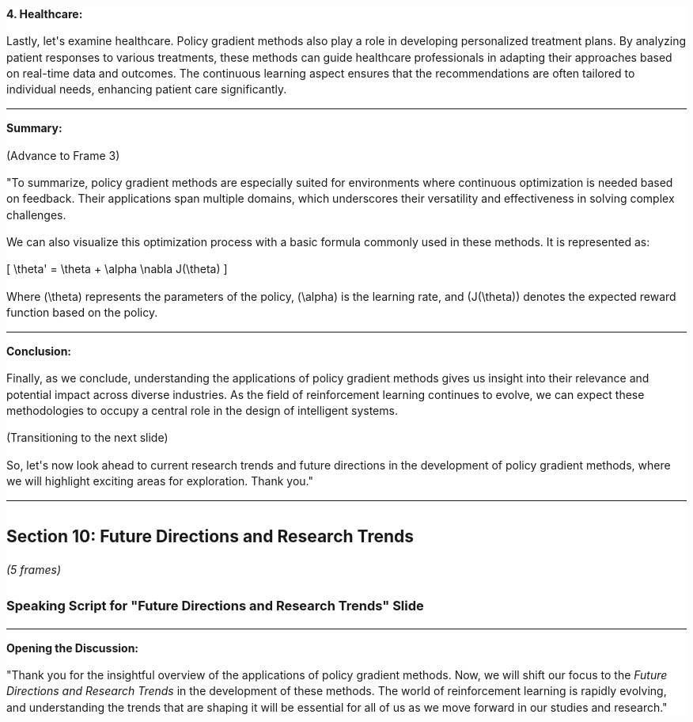 **4. Healthcare:**

Lastly, let's examine healthcare. Policy gradient methods also play a role in developing personalized treatment plans. By analyzing patient responses to various treatments, these methods can guide healthcare professionals in adapting their approaches based on real-time data and outcomes. The continuous learning aspect ensures that the recommendations are often tailored to individual needs, enhancing patient care significantly.

---

**Summary:**

(Advance to Frame 3)

"To summarize, policy gradient methods are especially suited for environments where continuous optimization is needed based on feedback. Their applications span multiple domains, which underscores their versatility and effectiveness in solving complex challenges.

We can also visualize this optimization process with a basic formula commonly used in these methods. It is represented as:

\[
\theta' = \theta + \alpha \nabla J(\theta)
\]

Where \(\theta\) represents the parameters of the policy, \(\alpha\) is the learning rate, and \(J(\theta)\) denotes the expected reward function based on the policy.

---

**Conclusion:**

Finally, as we conclude, understanding the applications of policy gradient methods gives us insight into their relevance and potential impact across diverse industries. As the field of reinforcement learning continues to evolve, we can expect these methodologies to occupy a central role in the design of intelligent systems.

(Transitioning to the next slide)

So, let's now look ahead to current research trends and future directions in the development of policy gradient methods, where we will highlight exciting areas for exploration. Thank you."

---

## Section 10: Future Directions and Research Trends
*(5 frames)*

### Speaking Script for "Future Directions and Research Trends" Slide

---

**Opening the Discussion:**

"Thank you for the insightful overview of the applications of policy gradient methods. Now, we will shift our focus to the *Future Directions and Research Trends* in the development of these methods. The world of reinforcement learning is rapidly evolving, and understanding the trends that are shaping it will be essential for all of us as we move forward in our studies and research."
